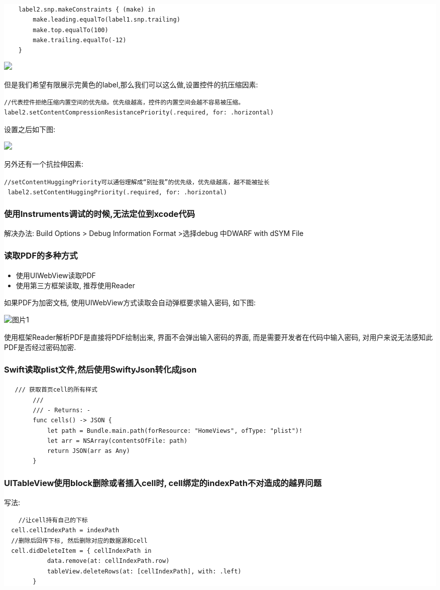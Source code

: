    	    label2.snp.makeConstraints { (make) in
   	        make.leading.equalTo(label1.snp.trailing)
   	        make.top.equalTo(100)
   	        make.trailing.equalTo(-12)
   	    }

![](/assets/images/layout/default.png)

但是我们希望有限展示完黄色的label,那么我们可以这么做,设置控件的抗压缩因素:

    //代表控件拒绝压缩内置空间的优先级。优先级越高，控件的内置空间会越不容易被压缩。
    label2.setContentCompressionResistancePriority(.required, for: .horizontal)

设置之后如下图:

![](/assets/images/layout/priority.png)

另外还有一个抗拉伸因素:

	//setContentHuggingPriority可以通俗理解成“别扯我”的优先级，优先级越高，越不能被扯长
	 label2.setContentHuggingPriority(.required, for: .horizontal)

### 使用Instruments调试的时候,无法定位到xcode代码
解决办法: Build Options > Debug Information Format >选择debug 中DWARF with dSYM File

### 读取PDF的多种方式
*	使用UIWebView读取PDF
* 使用第三方框架读取, 推荐使用Reader

如果PDF为加密文档, 使用UIWebView方式读取会自动弹框要求输入密码, 如下图:

![图片1](/assets/images/encryptionPdf.png)

使用框架Reader解析PDF是直接将PDF绘制出来, 界面不会弹出输入密码的界面, 而是需要开发者在代码中输入密码, 对用户来说无法感知此PDF是否经过密码加密.

### Swift读取plist文件,然后使用SwiftyJson转化成json

	   /// 获取首页cell的所有样式
		    ///
		    /// - Returns: -
		    func cells() -> JSON {
		        let path = Bundle.main.path(forResource: "HomeViews", ofType: "plist")!
		        let arr = NSArray(contentsOfFile: path)
		        return JSON(arr as Any)
		    }

### UITableView使用block删除或者插入cell时, cell绑定的indexPath不对造成的越界问题

写法:

		//让cell持有自己的下标
	  cell.cellIndexPath = indexPath
	  //删除后回传下标, 然后删除对应的数据源和cell
	  cell.didDeleteItem = { cellIndexPath in
	            data.remove(at: cellIndexPath.row)
	            tableView.deleteRows(at: [cellIndexPath], with: .left)
	        }
